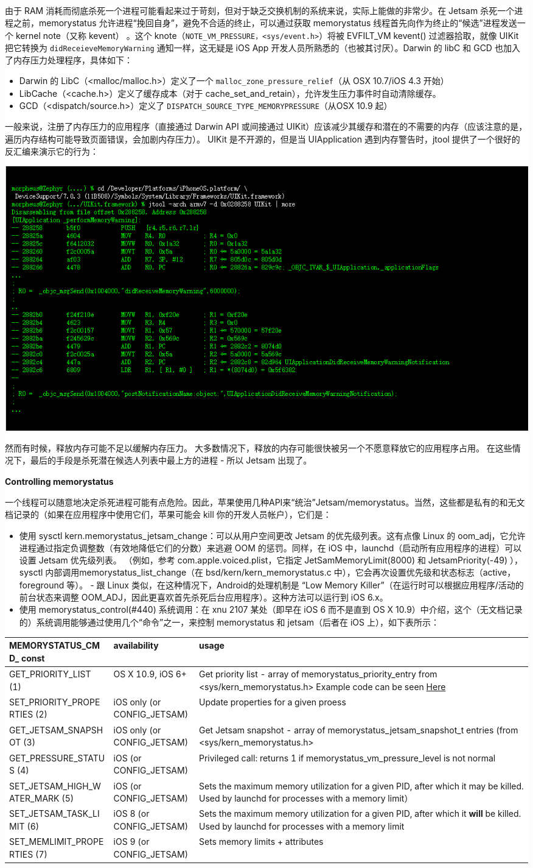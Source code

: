 
由于 RAM 消耗而彻底杀死一个进程可能看起来过于苛刻，但对于缺乏交换机制的系统来说，实际上能做的非常少。在 Jetsam 杀死一个进程之前，memorystatus 允许进程“挽回自身”，避免不合适的终止，可以通过获取 memorystatus 线程首先向作为终止的“候选”进程发送一个 kernel note（又称 kevent） 。这个 knote（`NOTE_VM_PRESSURE，<sys/event.h>`）将被 EVFILT_VM kevent() 过滤器拾取，就像 UIKit 把它转换为 `didReceieveMemoryWarning` 通知一样，这无疑是 iOS App 开发人员所熟悉的（也被其讨厌）。Darwin 的 libC 和 GCD 也加入了内存压力处理程序，具体如下：

- Darwin 的 LibC（<malloc/malloc.h>）定义了一个 `malloc_zone_pressure_relief`（从 OSX 10.7/iOS 4.3 开始）
- LibCache（<cache.h>）定义了缓存成本（对于 cache_set_and_retain），允许发生压力事件时自动清除缓存。
- GCD（<dispatch/source.h>）定义了 `DISPATCH_SOURCE_TYPE_MEMORYPRESSURE`（从OSX 10.9 起）

一般来说，注册了内存压力的应用程序（直接通过 Darwin API 或间接通过 UIKit）应该减少其缓存和潜在的不需要的内存（应该注意的是，遍历内存结构可能导致页面错误，会加剧内存压力）。 UIKit 是不开源的，但是当 UIApplication 遇到内存警告时，jtool 提供了一个很好的反汇编来演示它的行为：

![](/images/2017-05-09-译-Handling-low-memory-conditions-in-iOS-and-Mavericks/图片9.png)

然而有时候，释放内存可能不足以缓解内存压力。 大多数情况下，释放的内存可能很快被另一个不愿意释放它的应用程序占用。 在这些情况下，最后的手段是杀死潜在候选人列表中最上方的进程 - 所以 Jetsam 出现了。

**Controlling memorystatus**

一个线程可以随意地决定杀死进程可能有点危险。因此，苹果使用几种API来“统治”Jetsam/memorystatus。当然，这些都是私有的和无文档记录的（如果在应用程序中使用它们，苹果可能会 kill 你的开发人员帐户），它们是：

- 使用 sysctl kern.memorystatus_jetsam_change：可以从用户空间更改 Jetsam 的优先级列表。这有点像 Linux 的 oom_adj，它允许进程通过指定负调整数（有效地降低它们的分数）来逃避 OOM 的惩罚。同样，在 iOS 中，launchd（启动所有应用程序的进程）可以设置 Jetsam 优先级列表。 （例如，参考 com.apple.voiced.plist，它指定 JetSamMemoryLimit(8000) 和 JetsamPriority(-49) ），sysctl 内部调用memorystatus_list_change（在 bsd/kern/kern_memorystatus.c 中），它会再次设置优先级和状态标志（active，foreground 等）。 - 跟 Linux 类似，在这种情况下，Android的处理机制是 “Low Memory Killer”（在运行时可以根据应用程序/活动的前台状态来调整 OOM_ADJ，因此更喜欢首先杀死后台应用程序）。这种方法可以运行到 iOS 6.x。
- 使用 memorystatus_control(#440) 系统调用：在 xnu 2107 某处（即早在 iOS 6 而不是直到 OS X 10.9）中介绍，这个（无文档记录的）系统调用能够通过使用几个“命令”之一，来控制 memorystatus 和 jetsam（后者在 iOS 上），如下表所示：

| **MEMORYSTATUS_CMD_ const**       | **availability**                        | **usage**                                                    |
| :-------------------------------- | :-------------------------------------- | :----------------------------------------------------------- |
| GET_PRIORITY_LIST (1)             | OS X 10.9, iOS 6+                       | Get priority list - array of memorystatus_priority_entry from <sys/kern_memorystatus.h> Example code can be seen [Here](http://newosxbook.com/src.jl?tree=listings&file=mslist.c) |
| SET_PRIORITY_PROPERTIES (2)       | iOS only (or CONFIG_JETSAM)             | Update properties for a given proess                         |
| GET_JETSAM_SNAPSHOT (3)           | iOS only (or CONFIG_JETSAM)             | Get Jetsam snapshot - array of memorystatus_jetsam_snapshot_t entries (from <sys/kern_memorystatus.h> |
| GET_PRESSURE_STATUS (4)           | iOS (or CONFIG_JETSAM)                  | Privileged call: returns 1 if memorystatus_vm_pressure_level is not normal |
| SET_JETSAM_HIGH_WATER_MARK (5)    | iOS (or CONFIG_JETSAM)                  | Sets the maximum memory utilization for a given PID, after which it may be killed. Used by launchd for processes with a memory limit） |
| SET_JETSAM_TASK_LIMIT (6)         | iOS 8 (or CONFIG_JETSAM)                | Sets the maximum memory utilization for a given PID, after which it **will** be killed. Used by launchd for processes with a memory limit |
| SET_MEMLIMIT_PROPERTIES (7)       | iOS 9 (or CONFIG_JETSAM)                | Sets memory limits + attributes                              |